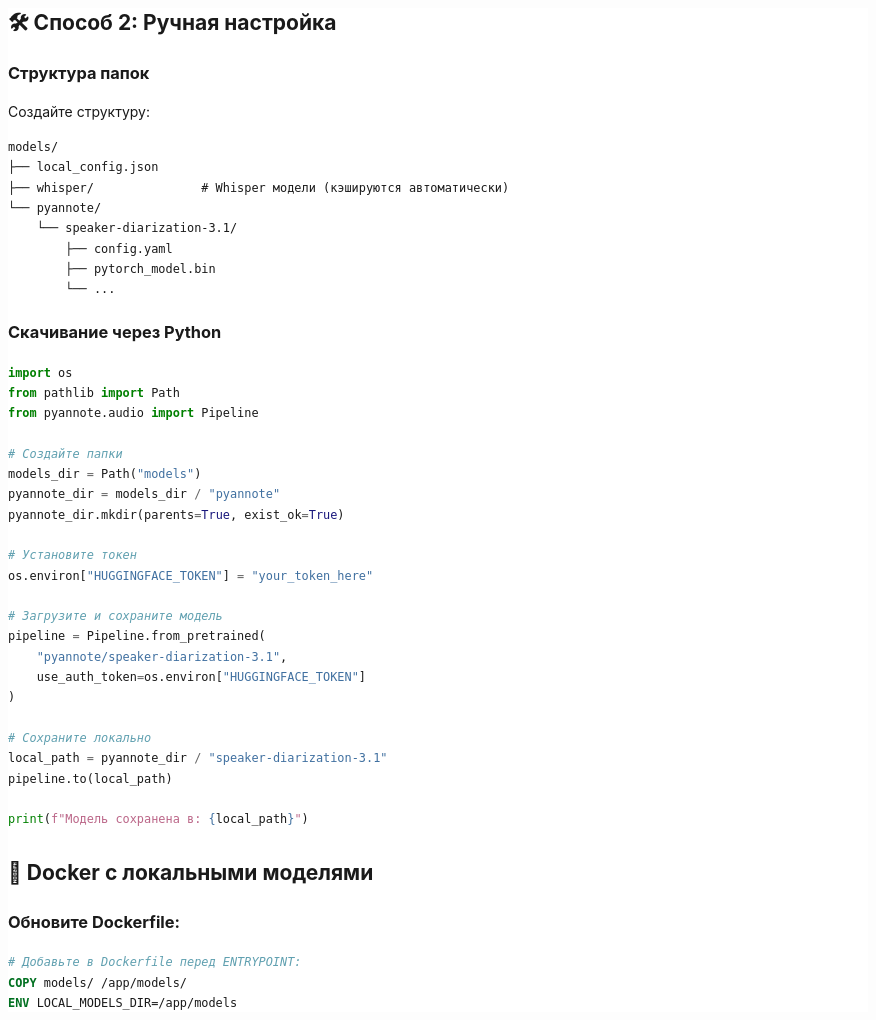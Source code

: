 ## 🛠 Способ 2: Ручная настройка

### Структура папок

Создайте структуру:
```
models/
├── local_config.json
├── whisper/               # Whisper модели (кэшируются автоматически)
└── pyannote/
    └── speaker-diarization-3.1/
        ├── config.yaml
        ├── pytorch_model.bin
        └── ...
```

### Скачивание через Python

```python
import os
from pathlib import Path
from pyannote.audio import Pipeline

# Создайте папки
models_dir = Path("models")
pyannote_dir = models_dir / "pyannote"
pyannote_dir.mkdir(parents=True, exist_ok=True)

# Установите токен
os.environ["HUGGINGFACE_TOKEN"] = "your_token_here"

# Загрузите и сохраните модель
pipeline = Pipeline.from_pretrained(
    "pyannote/speaker-diarization-3.1",
    use_auth_token=os.environ["HUGGINGFACE_TOKEN"]
)

# Сохраните локально
local_path = pyannote_dir / "speaker-diarization-3.1"
pipeline.to(local_path)

print(f"Модель сохранена в: {local_path}")
```

## 🐳 Docker с локальными моделями

### Обновите Dockerfile:

```dockerfile
# Добавьте в Dockerfile перед ENTRYPOINT:
COPY models/ /app/models/
ENV LOCAL_MODELS_DIR=/app/models
```
